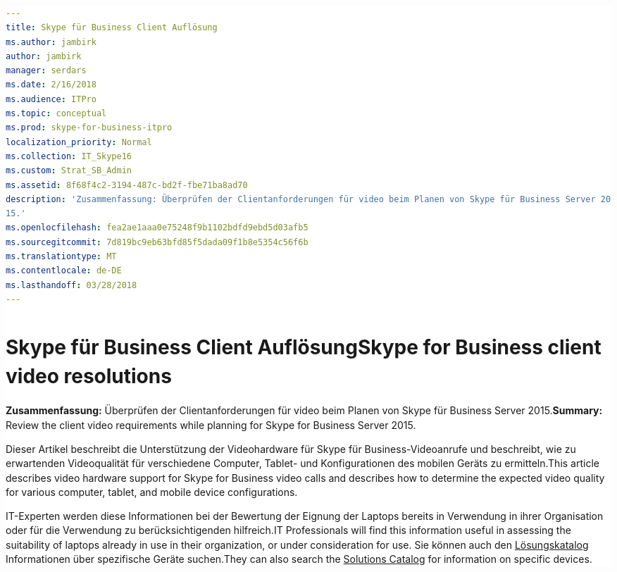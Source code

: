```yaml
---
title: Skype für Business Client Auflösung
ms.author: jambirk
author: jambirk
manager: serdars
ms.date: 2/16/2018
ms.audience: ITPro
ms.topic: conceptual
ms.prod: skype-for-business-itpro
localization_priority: Normal
ms.collection: IT_Skype16
ms.custom: Strat_SB_Admin
ms.assetid: 8f68f4c2-3194-487c-bd2f-fbe71ba8ad70
description: 'Zusammenfassung: Überprüfen der Clientanforderungen für video beim Planen von Skype für Business Server 2015.'
ms.openlocfilehash: fea2ae1aaa0e75248f9b1102bdfd9ebd5d03afb5
ms.sourcegitcommit: 7d819bc9eb63bfd85f5dada09f1b8e5354c56f6b
ms.translationtype: MT
ms.contentlocale: de-DE
ms.lasthandoff: 03/28/2018
---
```

# <a name="skype-for-business-client-video-resolutions"></a><span data-ttu-id="8aa9a-103">Skype für Business Client Auflösung</span><span class="sxs-lookup"><span data-stu-id="8aa9a-103">Skype for Business client video resolutions</span></span>
 
<span data-ttu-id="8aa9a-104">**Zusammenfassung:** Überprüfen der Clientanforderungen für video beim Planen von Skype für Business Server 2015.</span><span class="sxs-lookup"><span data-stu-id="8aa9a-104">**Summary:** Review the client video requirements while planning for Skype for Business Server 2015.</span></span>
  
<span data-ttu-id="8aa9a-105">Dieser Artikel beschreibt die Unterstützung der Videohardware für Skype für Business-Videoanrufe und beschreibt, wie zu erwartenden Videoqualität für verschiedene Computer, Tablet- und Konfigurationen des mobilen Geräts zu ermitteln.</span><span class="sxs-lookup"><span data-stu-id="8aa9a-105">This article describes video hardware support for Skype for Business video calls and describes how to determine the expected video quality for various computer, tablet, and mobile device configurations.</span></span> 
  
<span data-ttu-id="8aa9a-106">IT-Experten werden diese Informationen bei der Bewertung der Eignung der Laptops bereits in Verwendung in ihrer Organisation oder für die Verwendung zu berücksichtigenden hilfreich.</span><span class="sxs-lookup"><span data-stu-id="8aa9a-106">IT Professionals will find this information useful in assessing the suitability of laptops already in use in their organization, or under consideration for use.</span></span> <span data-ttu-id="8aa9a-107">Sie können auch den [Lösungskatalog](https://partnersolutions.skypeforbusiness.com/solutionscatalog) Informationen über spezifische Geräte suchen.</span><span class="sxs-lookup"><span data-stu-id="8aa9a-107">They can also search the [Solutions Catalog](https://partnersolutions.skypeforbusiness.com/solutionscatalog) for information on specific devices.</span></span>
  